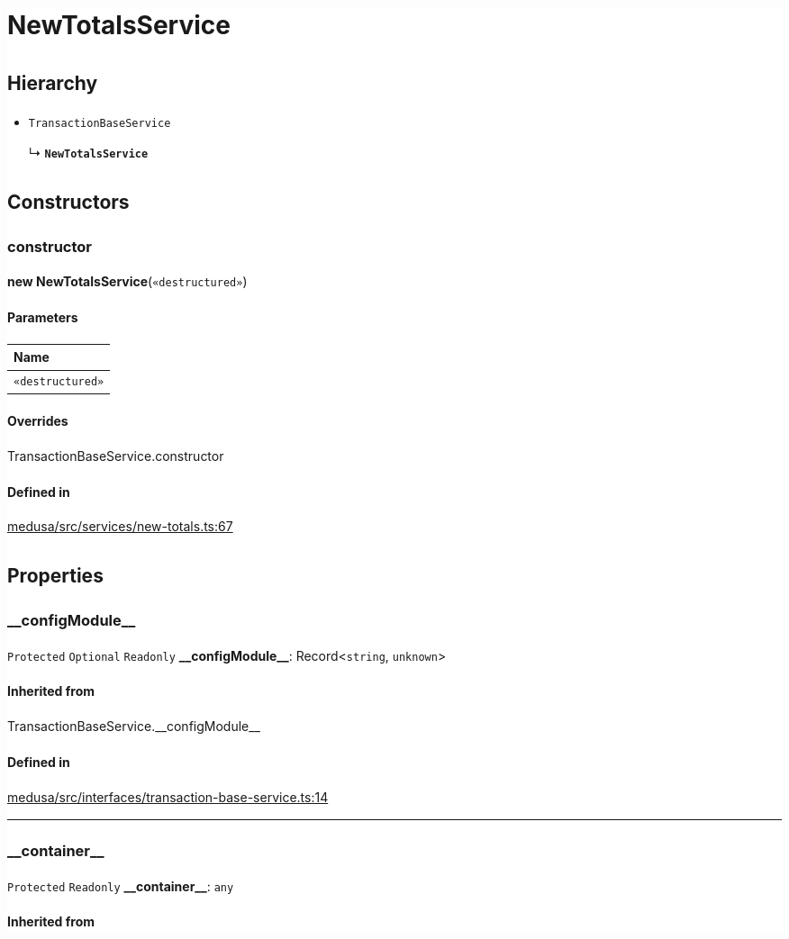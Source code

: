 # NewTotalsService

## Hierarchy

- `TransactionBaseService`

  ↳ **`NewTotalsService`**

## Constructors

### constructor

**new NewTotalsService**(`«destructured»`)

#### Parameters

| Name |
| :------ |
| `«destructured»` | `InjectedDependencies` |

#### Overrides

TransactionBaseService.constructor

#### Defined in

[medusa/src/services/new-totals.ts:67](https://github.com/medusajs/medusa/blob/0af6e5534/packages/medusa/src/services/new-totals.ts#L67)

## Properties

### \_\_configModule\_\_

 `Protected` `Optional` `Readonly` **\_\_configModule\_\_**: Record<`string`, `unknown`\>

#### Inherited from

TransactionBaseService.\_\_configModule\_\_

#### Defined in

[medusa/src/interfaces/transaction-base-service.ts:14](https://github.com/medusajs/medusa/blob/0af6e5534/packages/medusa/src/interfaces/transaction-base-service.ts#L14)

___

### \_\_container\_\_

 `Protected` `Readonly` **\_\_container\_\_**: `any`

#### Inherited from
